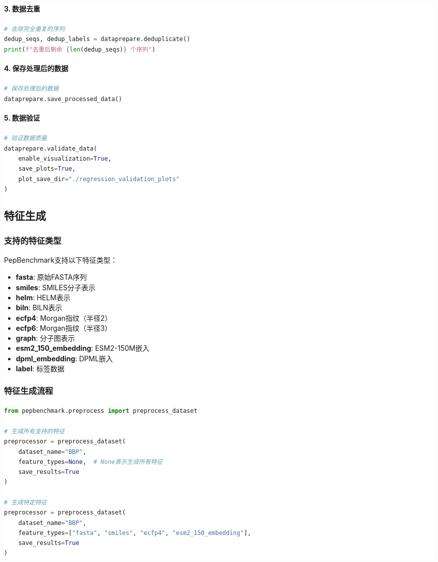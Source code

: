 #### 3. 数据去重

```python
# 去除完全重复的序列
dedup_seqs, dedup_labels = dataprepare.deduplicate()
print(f"去重后剩余 {len(dedup_seqs)} 个序列")
```

#### 4. 保存处理后的数据

```python
# 保存处理后的数据
dataprepare.save_processed_data()
```

#### 5. 数据验证

```python
# 验证数据质量
dataprepare.validate_data(
    enable_visualization=True,
    save_plots=True,
    plot_save_dir="./regression_validation_plots"
)
```

## 特征生成

### 支持的特征类型

PepBenchmark支持以下特征类型：

- **fasta**: 原始FASTA序列
- **smiles**: SMILES分子表示
- **helm**: HELM表示
- **biln**: BILN表示
- **ecfp4**: Morgan指纹（半径2）
- **ecfp6**: Morgan指纹（半径3）
- **graph**: 分子图表示
- **esm2_150_embedding**: ESM2-150M嵌入
- **dpml_embedding**: DPML嵌入
- **label**: 标签数据

### 特征生成流程

```python
from pepbenchmark.preprocess import preprocess_dataset

# 生成所有支持的特征
preprocessor = preprocess_dataset(
    dataset_name="BBP",
    feature_types=None,  # None表示生成所有特征
    save_results=True
)

# 生成特定特征
preprocessor = preprocess_dataset(
    dataset_name="BBP",
    feature_types=["fasta", "smiles", "ecfp4", "esm2_150_embedding"],
    save_results=True
)
```

